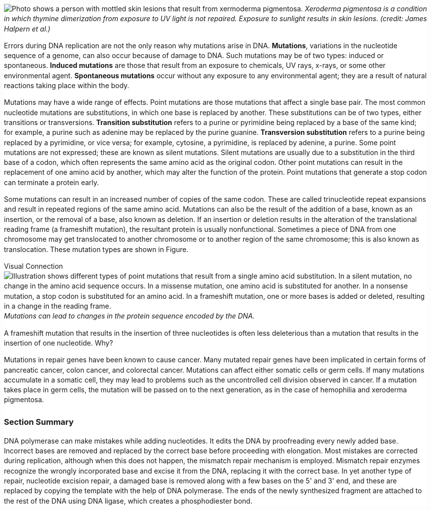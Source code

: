 ![Photo shows a person with mottled skin lesions that result from xermoderma pigmentosa.][4] _Xeroderma pigmentosa is a condition in which thymine dimerization from exposure to UV light is not repaired. Exposure to sunlight results in skin lesions. (credit: James Halpern et al.)_

Errors during DNA replication are not the only reason why mutations arise in DNA. **Mutations**, variations in the nucleotide sequence of a genome, can also occur because of damage to DNA. Such mutations may be of two types: induced or spontaneous. **Induced mutations** are those that result from an exposure to chemicals, UV rays, x-rays, or some other environmental agent. **Spontaneous mutations** occur without any exposure to any environmental agent; they are a result of natural reactions taking place within the body.

Mutations may have a wide range of effects. Point mutations are those mutations that affect a single base pair. The most common nucleotide mutations are substitutions, in which one base is replaced by another. These substitutions can be of two types, either transitions or transversions. **Transition substitution** refers to a purine or pyrimidine being replaced by a base of the same kind; for example, a purine such as adenine may be replaced by the purine guanine. **Transversion substitution** refers to a purine being replaced by a pyrimidine, or vice versa; for example, cytosine, a pyrimidine, is replaced by adenine, a purine. Some point mutations are not expressed; these are known as silent mutations. Silent mutations are usually due to a substitution in the third base of a codon, which often represents the same amino acid as the original codon. Other point mutations can result in the replacement of one amino acid by another, which may alter the function of the protein. Point mutations that generate a stop codon can terminate a protein early.

Some mutations can result in an increased number of copies of the same codon. These are called trinucleotide repeat expansions and result in repeated regions of the same amino acid. Mutations can also be the result of the addition of a base, known as an insertion, or the removal of a base, also known as deletion. If an insertion or deletion results in the alteration of the translational reading frame (a frameshift mutation), the resultant protein is usually nonfunctional. Sometimes a piece of DNA from one chromosome may get translocated to another chromosome or to another region of the same chromosome; this is also known as translocation. These mutation types are shown in Figure.

Visual Connection ![Illustration shows different types of point mutations that result from a single amino acid substitution. In a silent mutation, no change in the amino acid sequence occurs. In a missense mutation, one amino acid is substituted for another. In a nonsense mutation, a stop codon is substituted for an amino acid. In a frameshift mutation, one or more bases is added or deleted, resulting in a change in the reading frame.][5] _Mutations can lead to changes in the protein sequence encoded by the DNA._

A frameshift mutation that results in the insertion of three nucleotides is often less deleterious than a mutation that results in the insertion of one nucleotide. Why?

Mutations in repair genes have been known to cause cancer. Many mutated repair genes have been implicated in certain forms of pancreatic cancer, colon cancer, and colorectal cancer. Mutations can affect either somatic cells or germ cells. If many mutations accumulate in a somatic cell, they may lead to problems such as the uncontrolled cell division observed in cancer. If a mutation takes place in germ cells, the mutation will be passed on to the next generation, as in the case of hemophilia and xeroderma pigmentosa.

### Section Summary

DNA polymerase can make mistakes while adding nucleotides. It edits the DNA by proofreading every newly added base. Incorrect bases are removed and replaced by the correct base before proceeding with elongation. Most mistakes are corrected during replication, although when this does not happen, the mismatch repair mechanism is employed. Mismatch repair enzymes recognize the wrongly incorporated base and excise it from the DNA, replacing it with the correct base. In yet another type of repair, nucleotide excision repair, a damaged base is removed along with a few bases on the 5' and 3' end, and these are replaced by copying the template with the help of DNA polymerase. The ends of the newly synthesized fragment are attached to the rest of the DNA using DNA ligase, which creates a phosphodiester bond.


   [1]: https://cnx.org/resources/0b978a9aa74efa9a50816b234c45d14ab90bac92/Figure_14_06_01.png
   [2]: https://cnx.org/resources/a7ed71214519cfc52541cdcf78552ef876f45c0d/Figure_14_06_02.png
   [3]: https://cnx.org/resources/1ed5e526bed52da984fdab246ef220ae23d04197/Figure_14_06_03.jpg
   [4]: https://cnx.org/resources/17e534b2bf272de15b8d1f9083c77d52c1d20e1f/Figure_14_06_04.jpg
   [5]: https://cnx.org/resources/7e47a8dfec12b8cbda375c7071482974a87793d2/Figure_14_06_05.png